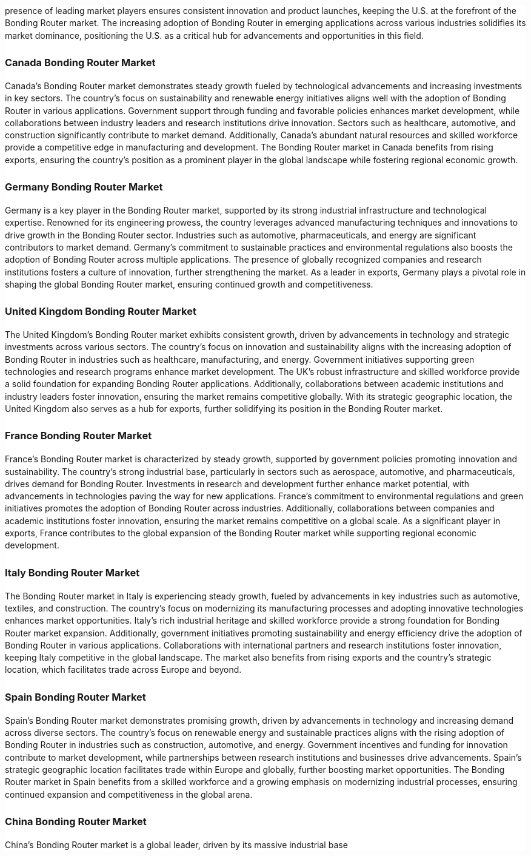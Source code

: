 presence of leading market players ensures consistent innovation and product launches, keeping the U.S. at the forefront of the Bonding Router market. The increasing adoption of Bonding Router in emerging applications across various industries solidifies its market dominance, positioning the U.S. as a critical hub for advancements and opportunities in this field.</p><h3>Canada Bonding Router Market</h3><p>Canada&rsquo;s Bonding Router market demonstrates steady growth fueled by technological advancements and increasing investments in key sectors. The country&rsquo;s focus on sustainability and renewable energy initiatives aligns well with the adoption of Bonding Router in various applications. Government support through funding and favorable policies enhances market development, while collaborations between industry leaders and research institutions drive innovation. Sectors such as healthcare, automotive, and construction significantly contribute to market demand. Additionally, Canada&rsquo;s abundant natural resources and skilled workforce provide a competitive edge in manufacturing and development. The Bonding Router market in Canada benefits from rising exports, ensuring the country&rsquo;s position as a prominent player in the global landscape while fostering regional economic growth.</p><h3>Germany Bonding Router Market</h3><p>Germany is a key player in the Bonding Router market, supported by its strong industrial infrastructure and technological expertise. Renowned for its engineering prowess, the country leverages advanced manufacturing techniques and innovations to drive growth in the Bonding Router sector. Industries such as automotive, pharmaceuticals, and energy are significant contributors to market demand. Germany&rsquo;s commitment to sustainable practices and environmental regulations also boosts the adoption of Bonding Router across multiple applications. The presence of globally recognized companies and research institutions fosters a culture of innovation, further strengthening the market. As a leader in exports, Germany plays a pivotal role in shaping the global Bonding Router market, ensuring continued growth and competitiveness.</p><h3>United Kingdom Bonding Router Market</h3><p>The United Kingdom&rsquo;s Bonding Router market exhibits consistent growth, driven by advancements in technology and strategic investments across various sectors. The country&rsquo;s focus on innovation and sustainability aligns with the increasing adoption of Bonding Router in industries such as healthcare, manufacturing, and energy. Government initiatives supporting green technologies and research programs enhance market development. The UK&rsquo;s robust infrastructure and skilled workforce provide a solid foundation for expanding Bonding Router applications. Additionally, collaborations between academic institutions and industry leaders foster innovation, ensuring the market remains competitive globally. With its strategic geographic location, the United Kingdom also serves as a hub for exports, further solidifying its position in the Bonding Router market.</p><h3>France Bonding Router Market</h3><p>France&rsquo;s Bonding Router market is characterized by steady growth, supported by government policies promoting innovation and sustainability. The country&rsquo;s strong industrial base, particularly in sectors such as aerospace, automotive, and pharmaceuticals, drives demand for Bonding Router. Investments in research and development further enhance market potential, with advancements in technologies paving the way for new applications. France&rsquo;s commitment to environmental regulations and green initiatives promotes the adoption of Bonding Router across industries. Additionally, collaborations between companies and academic institutions foster innovation, ensuring the market remains competitive on a global scale. As a significant player in exports, France contributes to the global expansion of the Bonding Router market while supporting regional economic development.</p><h3>Italy Bonding Router Market</h3><p>The Bonding Router market in Italy is experiencing steady growth, fueled by advancements in key industries such as automotive, textiles, and construction. The country&rsquo;s focus on modernizing its manufacturing processes and adopting innovative technologies enhances market opportunities. Italy&rsquo;s rich industrial heritage and skilled workforce provide a strong foundation for Bonding Router market expansion. Additionally, government initiatives promoting sustainability and energy efficiency drive the adoption of Bonding Router in various applications. Collaborations with international partners and research institutions foster innovation, keeping Italy competitive in the global landscape. The market also benefits from rising exports and the country&rsquo;s strategic location, which facilitates trade across Europe and beyond.</p><h3>Spain Bonding Router Market</h3><p>Spain&rsquo;s Bonding Router market demonstrates promising growth, driven by advancements in technology and increasing demand across diverse sectors. The country&rsquo;s focus on renewable energy and sustainable practices aligns with the rising adoption of Bonding Router in industries such as construction, automotive, and energy. Government incentives and funding for innovation contribute to market development, while partnerships between research institutions and businesses drive advancements. Spain&rsquo;s strategic geographic location facilitates trade within Europe and globally, further boosting market opportunities. The Bonding Router market in Spain benefits from a skilled workforce and a growing emphasis on modernizing industrial processes, ensuring continued expansion and competitiveness in the global arena.</p><h3>China Bonding Router Market</h3><p>China&rsquo;s Bonding Router market is a global leader, driven by its massive industrial base
